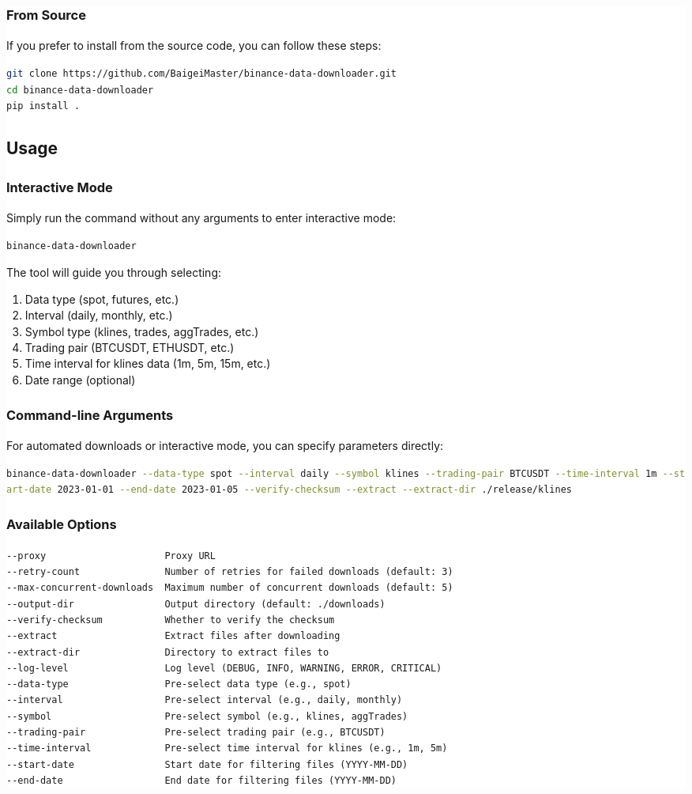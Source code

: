 ### From Source
If you prefer to install from the source code, you can follow these steps:

```bash
git clone https://github.com/BaigeiMaster/binance-data-downloader.git
cd binance-data-downloader
pip install .
```

## Usage

### Interactive Mode

Simply run the command without any arguments to enter interactive mode:

```bash
binance-data-downloader
```

The tool will guide you through selecting:
1. Data type (spot, futures, etc.)
2. Interval (daily, monthly, etc.)
3. Symbol type (klines, trades, aggTrades, etc.)
4. Trading pair (BTCUSDT, ETHUSDT, etc.)
5. Time interval for klines data (1m, 5m, 15m, etc.)
6. Date range (optional)

### Command-line Arguments

For automated downloads or interactive mode, you can specify parameters directly:

```bash
binance-data-downloader --data-type spot --interval daily --symbol klines --trading-pair BTCUSDT --time-interval 1m --start-date 2023-01-01 --end-date 2023-01-05 --verify-checksum --extract --extract-dir ./release/klines
```

### Available Options

```
--proxy                     Proxy URL
--retry-count               Number of retries for failed downloads (default: 3)
--max-concurrent-downloads  Maximum number of concurrent downloads (default: 5)
--output-dir                Output directory (default: ./downloads)
--verify-checksum           Whether to verify the checksum
--extract                   Extract files after downloading
--extract-dir               Directory to extract files to
--log-level                 Log level (DEBUG, INFO, WARNING, ERROR, CRITICAL)
--data-type                 Pre-select data type (e.g., spot)
--interval                  Pre-select interval (e.g., daily, monthly)
--symbol                    Pre-select symbol (e.g., klines, aggTrades)
--trading-pair              Pre-select trading pair (e.g., BTCUSDT)
--time-interval             Pre-select time interval for klines (e.g., 1m, 5m)
--start-date                Start date for filtering files (YYYY-MM-DD)
--end-date                  End date for filtering files (YYYY-MM-DD)
```
